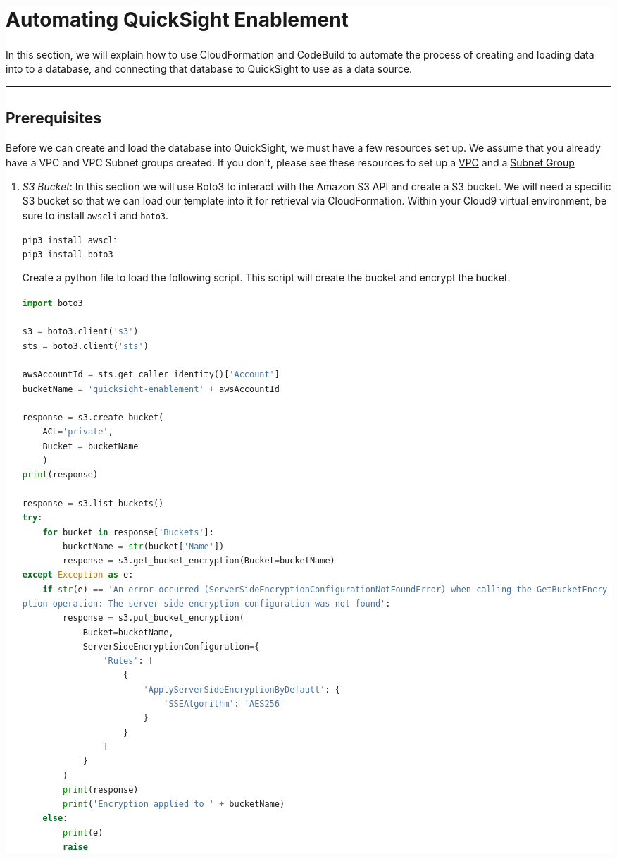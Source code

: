 # Automating QuickSight Enablement

In this section, we will explain how to use CloudFormation and CodeBuild to automate the process of creating and loading data into to a database, and connecting that database to QuickSight to use as a data source. 

---
## Prerequisites

Before we can create and load the database into QuickSight, we must have a few resources set up. We assume that you already have a VPC and VPC Subnet groups created. If you don't, please see these resources to set up a [VPC](https://docs.aws.amazon.com/directoryservice/latest/admin-guide/gsg_create_vpc.html) and a [Subnet Group](https://docs.aws.amazon.com/amazondynamodb/latest/developerguide/DAX.create-cluster.console.create-subnet-group.html)
1. *S3 Bucket*: In this section we will use Boto3 to interact with the Amazon S3 API and create a S3 bucket. We will need a specific S3 bucket so that we can load our template into it for retrieval via CloudFormation. Within your Cloud9 virtual environment, be sure to install `awscli` and `boto3`.

    ```bash
    pip3 install awscli
    pip3 install boto3
    ```
    Create a python file to load the following script. This script will create the bucket and encrypt the bucket.

    ```py
    import boto3

    s3 = boto3.client('s3')
    sts = boto3.client('sts')

    awsAccountId = sts.get_caller_identity()['Account']
    bucketName = 'quicksight-enablement' + awsAccountId

    response = s3.create_bucket(
        ACL='private',
        Bucket = bucketName
        )
    print(response)

    response = s3.list_buckets()
    try:
        for bucket in response['Buckets']:
            bucketName = str(bucket['Name'])
            response = s3.get_bucket_encryption(Bucket=bucketName)
    except Exception as e:
        if str(e) == 'An error occurred (ServerSideEncryptionConfigurationNotFoundError) when calling the GetBucketEncryption operation: The server side encryption configuration was not found':
            response = s3.put_bucket_encryption(
                Bucket=bucketName,
                ServerSideEncryptionConfiguration={
                    'Rules': [
                        {
                            'ApplyServerSideEncryptionByDefault': {
                                'SSEAlgorithm': 'AES256'
                            }
                        }
                    ]
                }
            )
            print(response)
            print('Encryption applied to ' + bucketName)
        else:
            print(e)
            raise